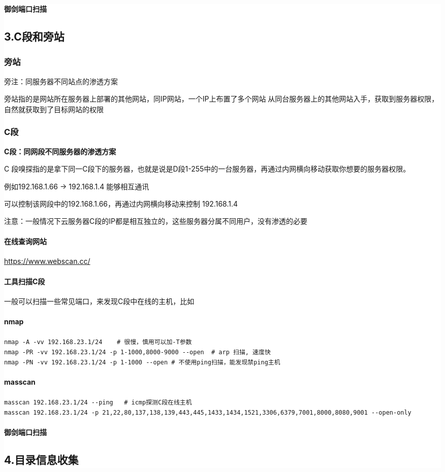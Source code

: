

#### 御剑端口扫描



## 3.C段和旁站

### 旁站

旁注：同服务器不同站点的渗透方案

旁站指的是网站所在服务器上部署的其他网站，同IP网站，一个IP上布置了多个网站
从同台服务器上的其他网站入手，获取到服务器权限，自然就获取到了目标网站的权限

### C段 

**C段：同网段不同服务器的渗透方案**

C 段嗅探指的是拿下同一C段下的服务器，也就是说是D段1-255中的一台服务器，再通过内网横向移动获取你想要的服务器权限。

例如192.168.1.66  -> 192.168.1.4 能够相互通讯

可以控制该网段中的192.168.1.66，再通过内网横向移动来控制 192.168.1.4 

注意：一般情况下云服务器C段的IP都是相互独立的，这些服务器分属不同用户，没有渗透的必要

#### 在线查询网站

https://www.webscan.cc/



#### 工具扫描C段

一般可以扫描一些常见端口，来发现C段中在线的主机，比如

#### nmap

```shell
nmap -A -vv 192.168.23.1/24    # 很慢，慎用可以加-T参数
nmap -PR -vv 192.168.23.1/24 -p 1-1000,8000-9000 --open  # arp 扫描, 速度快
nmap -PN -vv 192.168.23.1/24 -p 1-1000 --open # 不使用ping扫描，能发现禁ping主机
```

#### masscan

```shell
masscan 192.168.23.1/24 --ping   # icmp探测C段在线主机
masscan 192.168.23.1/24 -p 21,22,80,137,138,139,443,445,1433,1434,1521,3306,6379,7001,8000,8080,9001 --open-only
```

#### 御剑端口扫描





## 4.目录信息收集
